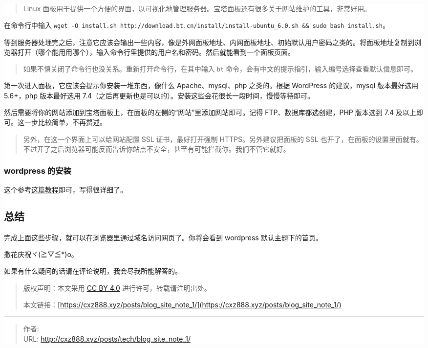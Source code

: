 > Linux 面板用于提供一个方便的界面，以可视化地管理服务器。宝塔面板还有很多关于网站维护的工具，非常好用。

在命令行中输入 `wget -O install.sh http://download.bt.cn/install/install-ubuntu_6.0.sh && sudo bash install.sh`。

等到服务器处理完之后，注意它应该会输出一些内容，像是外网面板地址、内网面板地址、初始默认用户密码之类的。将面板地址复制到浏览器打开（哪个能用用哪个），输入命令行里提供的用户名和密码。然后就能看到一个面板页面。

> 如果不慎关闭了命令行也没关系。重新打开命令行，在其中输入 `bt` 命令，会有中文的提示指引，输入编号选择查看默认信息即可。

第一次进入面板，它应该会提示你安装一堆东西，像什么 Apache、mysql、php 之类的。根据 WordPress 的建议，mysql 版本最好选用 5.6+，php 版本最好选用 7.4（之后再更新也是可以的）。安装这些会花很长一段时间，慢慢等待即可。

然后需要将你的网站添加到宝塔面板上，在面板的左侧的“网站”里添加网站即可。记得 FTP、数据库都选创建，PHP 版本选到 7.4 及以上即可。这一步比较简单，不再赘述。

> 另外，在这一个界面上可以给网站配置 SSL 证书，最好打开强制 HTTPS。另外建议把面板的 SSL 也开了，在面板的设置里面就有。不过开了之后浏览器可能反而告诉你站点不安全，甚至有可能拦截你。我们不管它就好。

### wordpress 的安装

这个参考<a href="https://blog.naibabiji.com/tutorial/bao-ta-an-zhuang-wordpress.html" target="_blank" rel="noopener">这篇教程</a>即可，写得很详细了。

## 总结

完成上面这些步骤，就可以在浏览器里通过域名访问网页了。你将会看到 wordpress 默认主题下的首页。

撒花庆祝ヾ(≧▽≦\*)o。

如果有什么疑问的话请在评论说明，我会尽我所能解答的。

> 版权声明：本文采用 [CC BY 4.0](http://creativecommons.org/licenses/by/4.0/) 进行许可，转载请注明出处。
>
> 本文链接：[https://cxz888.xyz/posts/blog_site_note_1/](https://cxz888.xyz/posts/blog_site_note_1/)


---

> 作者: <no value>  
> URL: http://cxz888.xyz/posts/tech/blog_site_note_1/  

